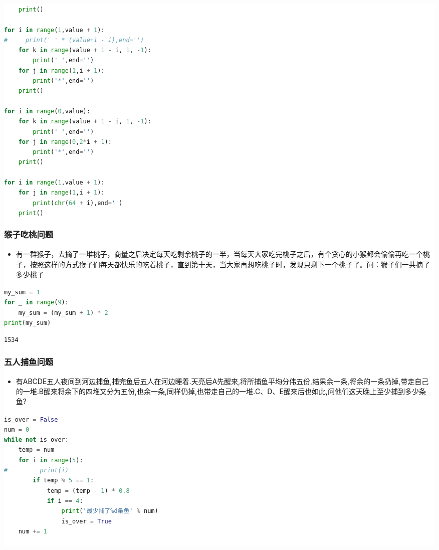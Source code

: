```python
    print()
    
for i in range(1,value + 1):
#     print(' ' * (value+1 - i),end='')
    for k in range(value + 1 - i, 1, -1):
        print(' ',end='')
    for j in range(1,i + 1):
        print('*',end='')
    print()
    
for i in range(0,value):
    for k in range(value + 1 - i, 1, -1):
        print(' ',end='')
    for j in range(0,2*i + 1):
        print('*',end='')
    print()
    
for i in range(1,value + 1):
    for j in range(1,i + 1):
        print(chr(64 + i),end='')
    print()   
```

### 猴子吃桃问题
- 有一群猴子，去摘了一堆桃子，商量之后决定每天吃剩余桃子的一半，当每天大家吃完桃子之后，有个贪心的小猴都会偷偷再吃一个桃子，按照这样的方式猴子们每天都快乐的吃着桃子，直到第十天，当大家再想吃桃子时，发现只剩下一个桃子了。问：猴子们一共摘了多少桃子


```python
my_sum = 1
for _ in range(9):
    my_sum = (my_sum + 1) * 2
print(my_sum)
```

    1534
    

### 五人捕鱼问题
- 有ABCDE五人夜间到河边捕鱼,捕完鱼后五人在河边睡着.天亮后A先醒来,将所捕鱼平均分伟五份,结果余一条,将余的一条扔掉,带走自己的一堆.B醒来将余下的四堆又分为五份,也余一条,同样仍掉,也带走自己的一堆.C、D、E醒来后也如此,问他们这天晚上至少捕到多少条鱼?


```python
is_over = False
num = 0
while not is_over:
    temp = num
    for i in range(5):
#         print(i)
        if temp % 5 == 1:
            temp = (temp - 1) * 0.8
            if i == 4:
                print('最少捕了%d条鱼' % num)
                is_over = True
    num += 1
    
```
